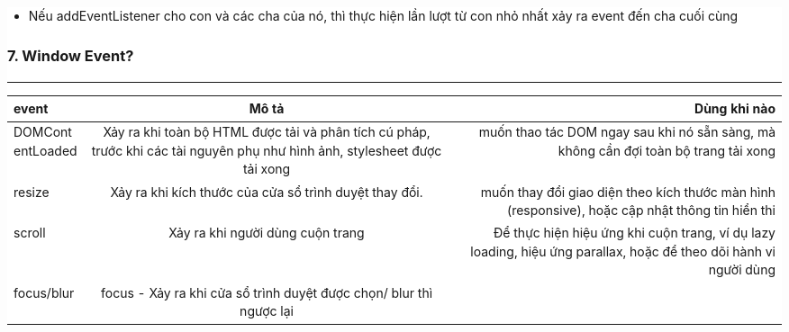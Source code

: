 - Nếu addEventListener cho con và các cha của nó, thì thực hiện lần lượt từ con nhỏ nhất xảy ra event đến cha cuối cùng

### 7. Window Event?
---
| event | Mô tả | Dùng khi nào |
|:-----|:------:|------:|
| DOMContentLoaded | Xảy ra khi toàn bộ HTML được tải và phân tích cú pháp, trước khi các tài nguyên phụ như hình ảnh, stylesheet được tải xong | muốn thao tác DOM ngay sau khi nó sẵn sàng, mà không cần đợi toàn bộ trang tải xong | 
| resize | Xảy ra khi kích thước của cửa sổ trình duyệt thay đổi.| muốn thay đổi giao diện theo kích thước màn hình (responsive), hoặc cập nhật thông tin hiển thi|
|scroll| Xảy ra khi người dùng cuộn trang| Để thực hiện hiệu ứng khi cuộn trang, ví dụ lazy loading, hiệu ứng parallax, hoặc để theo dõi hành vi người dùng|
|focus/blur| focus - Xảy ra khi cửa sổ trình duyệt được chọn/ blur thì ngược lại| |

 